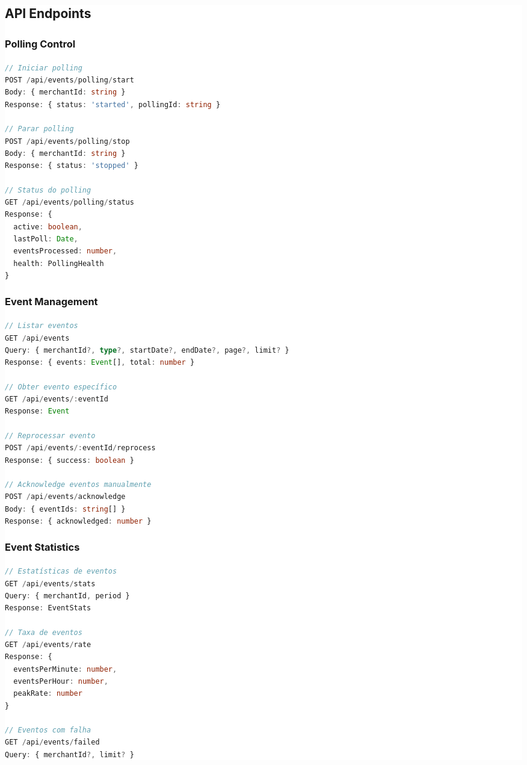 ## API Endpoints

### Polling Control
```typescript
// Iniciar polling
POST /api/events/polling/start
Body: { merchantId: string }
Response: { status: 'started', pollingId: string }

// Parar polling
POST /api/events/polling/stop
Body: { merchantId: string }
Response: { status: 'stopped' }

// Status do polling
GET /api/events/polling/status
Response: {
  active: boolean,
  lastPoll: Date,
  eventsProcessed: number,
  health: PollingHealth
}
```

### Event Management
```typescript
// Listar eventos
GET /api/events
Query: { merchantId?, type?, startDate?, endDate?, page?, limit? }
Response: { events: Event[], total: number }

// Obter evento específico
GET /api/events/:eventId
Response: Event

// Reprocessar evento
POST /api/events/:eventId/reprocess
Response: { success: boolean }

// Acknowledge eventos manualmente
POST /api/events/acknowledge
Body: { eventIds: string[] }
Response: { acknowledged: number }
```

### Event Statistics
```typescript
// Estatísticas de eventos
GET /api/events/stats
Query: { merchantId, period }
Response: EventStats

// Taxa de eventos
GET /api/events/rate
Response: {
  eventsPerMinute: number,
  eventsPerHour: number,
  peakRate: number
}

// Eventos com falha
GET /api/events/failed
Query: { merchantId?, limit? }
```